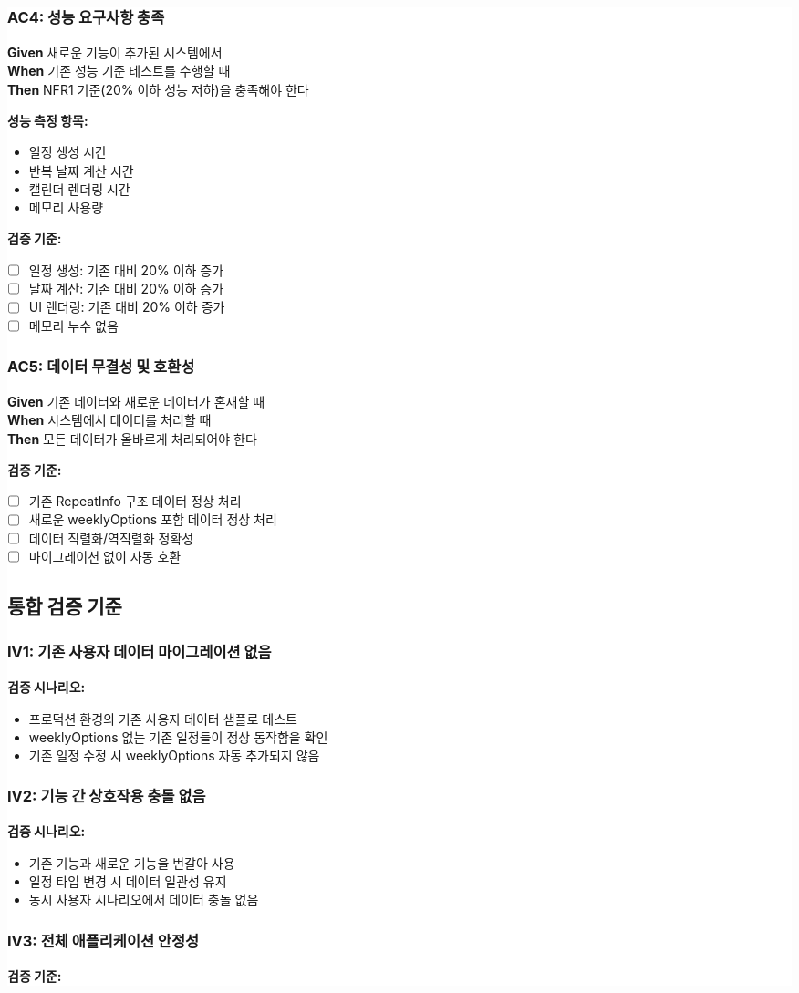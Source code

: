 ### AC4: 성능 요구사항 충족

**Given** 새로운 기능이 추가된 시스템에서  
**When** 기존 성능 기준 테스트를 수행할 때  
**Then** NFR1 기준(20% 이하 성능 저하)을 충족해야 한다

**성능 측정 항목:**

- 일정 생성 시간
- 반복 날짜 계산 시간
- 캘린더 렌더링 시간
- 메모리 사용량

**검증 기준:**

- [ ] 일정 생성: 기존 대비 20% 이하 증가
- [ ] 날짜 계산: 기존 대비 20% 이하 증가
- [ ] UI 렌더링: 기존 대비 20% 이하 증가
- [ ] 메모리 누수 없음

### AC5: 데이터 무결성 및 호환성

**Given** 기존 데이터와 새로운 데이터가 혼재할 때  
**When** 시스템에서 데이터를 처리할 때  
**Then** 모든 데이터가 올바르게 처리되어야 한다

**검증 기준:**

- [ ] 기존 RepeatInfo 구조 데이터 정상 처리
- [ ] 새로운 weeklyOptions 포함 데이터 정상 처리
- [ ] 데이터 직렬화/역직렬화 정확성
- [ ] 마이그레이션 없이 자동 호환

## 통합 검증 기준

### IV1: 기존 사용자 데이터 마이그레이션 없음

**검증 시나리오:**

- 프로덕션 환경의 기존 사용자 데이터 샘플로 테스트
- weeklyOptions 없는 기존 일정들이 정상 동작함을 확인
- 기존 일정 수정 시 weeklyOptions 자동 추가되지 않음

### IV2: 기능 간 상호작용 충돌 없음

**검증 시나리오:**

- 기존 기능과 새로운 기능을 번갈아 사용
- 일정 타입 변경 시 데이터 일관성 유지
- 동시 사용자 시나리오에서 데이터 충돌 없음

### IV3: 전체 애플리케이션 안정성

**검증 기준:**
